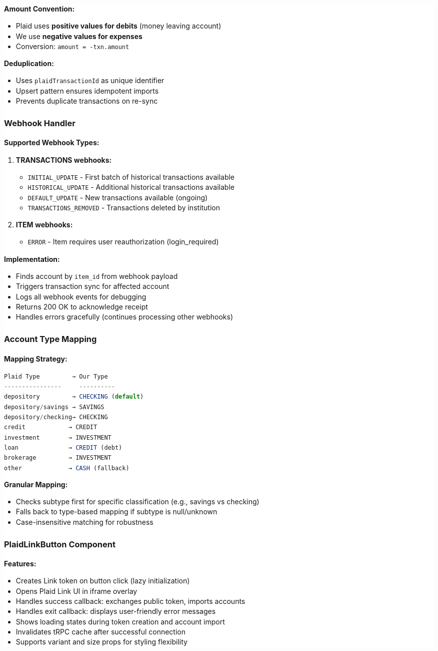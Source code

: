 **Amount Convention:**
- Plaid uses **positive values for debits** (money leaving account)
- We use **negative values for expenses**
- Conversion: `amount = -txn.amount`

**Deduplication:**
- Uses `plaidTransactionId` as unique identifier
- Upsert pattern ensures idempotent imports
- Prevents duplicate transactions on re-sync

### Webhook Handler

**Supported Webhook Types:**

1. **TRANSACTIONS webhooks:**
   - `INITIAL_UPDATE` - First batch of historical transactions available
   - `HISTORICAL_UPDATE` - Additional historical transactions available
   - `DEFAULT_UPDATE` - New transactions available (ongoing)
   - `TRANSACTIONS_REMOVED` - Transactions deleted by institution

2. **ITEM webhooks:**
   - `ERROR` - Item requires user reauthorization (login_required)

**Implementation:**
- Finds account by `item_id` from webhook payload
- Triggers transaction sync for affected account
- Logs all webhook events for debugging
- Returns 200 OK to acknowledge receipt
- Handles errors gracefully (continues processing other webhooks)

### Account Type Mapping

**Mapping Strategy:**
```typescript
Plaid Type         → Our Type
----------------     ----------
depository         → CHECKING (default)
depository/savings → SAVINGS
depository/checking→ CHECKING
credit            → CREDIT
investment        → INVESTMENT
loan              → CREDIT (debt)
brokerage         → INVESTMENT
other             → CASH (fallback)
```

**Granular Mapping:**
- Checks subtype first for specific classification (e.g., savings vs checking)
- Falls back to type-based mapping if subtype is null/unknown
- Case-insensitive matching for robustness

### PlaidLinkButton Component

**Features:**
- Creates Link token on button click (lazy initialization)
- Opens Plaid Link UI in iframe overlay
- Handles success callback: exchanges public token, imports accounts
- Handles exit callback: displays user-friendly error messages
- Shows loading states during token creation and account import
- Invalidates tRPC cache after successful connection
- Supports variant and size props for styling flexibility
